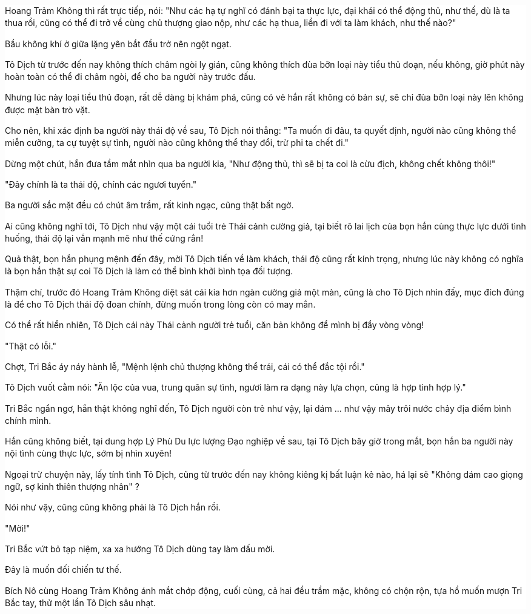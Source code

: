 Hoang Trảm Không thì rất trực tiếp, nói: "Như các hạ tự nghĩ có đánh bại ta thực lực, đại khái có thể động thủ, như thế, dù là ta thua rồi, cũng có thể đi trở về cùng chủ thượng giao nộp, như các hạ thua, liền đi với ta làm khách, như thế nào?"

Bầu không khí ở giữa lặng yên bắt đầu trở nên ngột ngạt.

Tô Dịch từ trước đến nay không thích châm ngòi ly gián, cũng không thích đùa bỡn loại này tiểu thủ đoạn, nếu không, giờ phút này hoàn toàn có thể đi châm ngòi, để cho ba người này trước đấu.

Nhưng lúc này loại tiểu thủ đoạn, rất dễ dàng bị khám phá, cũng có vẻ hắn rất không có bản sự, sẽ chỉ đùa bỡn loại này lên không được mặt bàn trò vặt.

Cho nên, khi xác định ba người này thái độ về sau, Tô Dịch nói thẳng: "Ta muốn đi đâu, ta quyết định, người nào cũng không thể miễn cưỡng, ta cự tuyệt sự tình, người nào cũng không thể thay đổi, trừ phi ta chết đi."

Dừng một chút, hắn đưa tầm mắt nhìn qua ba người kia, "Như động thủ, thì sẽ bị ta coi là cừu địch, không chết không thôi!"

"Đây chính là ta thái độ, chính các ngươi tuyển."

Ba người sắc mặt đều có chút âm trầm, rất kinh ngạc, cũng thật bất ngờ.

Ai cũng không nghĩ tới, Tô Dịch như vậy một cái tuổi trẻ Thái cảnh cường giả, tại biết rõ lai lịch của bọn hắn cùng thực lực dưới tình huống, thái độ lại vẫn mạnh mẽ như thế cứng rắn!

Quả thật, bọn hắn phụng mệnh đến đây, mời Tô Dịch tiến về làm khách, thái độ cũng rất kính trọng, nhưng lúc này không có nghĩa là bọn hắn thật sự coi Tô Dịch là làm có thể bình khởi bình tọa đối tượng.

Thậm chí, trước đó Hoang Trảm Không diệt sát cái kia hơn ngàn cường giả một màn, cũng là cho Tô Dịch nhìn đấy, mục đích đúng là để cho Tô Dịch thái độ đoan chính, đừng muốn trong lòng còn có may mắn.

Có thể rất hiển nhiên, Tô Dịch cái này Thái cảnh người trẻ tuổi, căn bản không để mình bị đẩy vòng vòng!

"Thật có lỗi."

Chợt, Tri Bắc áy náy hành lễ, "Mệnh lệnh chủ thượng không thể trái, cái có thể đắc tội rồi."

Tô Dịch vuốt cằm nói: "Ăn lộc của vua, trung quân sự tình, ngươi làm ra dạng này lựa chọn, cũng là hợp tình hợp lý."

Tri Bắc ngẩn ngơ, hắn thật không nghĩ đến, Tô Dịch người còn trẻ như vậy, lại dám ... như vậy mây trôi nước chảy địa điểm bình chính mình.

Hắn cũng không biết, tại dung hợp Lý Phù Du lực lượng Đạo nghiệp về sau, tại Tô Dịch bây giờ trong mắt, bọn hắn ba người này nội tình cùng thực lực, sớm bị nhìn xuyên!

Ngoại trừ chuyện này, lấy tính tình Tô Dịch, cũng từ trước đến nay không kiêng kị bất luận kẻ nào, há lại sẽ "Không dám cao giọng ngữ, sợ kinh thiên thượng nhân" ?

Nói như vậy, cũng cũng không phải là Tô Dịch hắn rồi.

"Mời!"

Tri Bắc vứt bỏ tạp niệm, xa xa hướng Tô Dịch dùng tay làm dấu mời.

Đây là muốn đối chiến tư thế.

Bích Nô cùng Hoang Trảm Không ánh mắt chớp động, cuối cùng, cả hai đều trầm mặc, không có chộn rộn, tựa hồ muốn mượn Tri Bắc tay, thử một lần Tô Dịch sâu nhạt.
